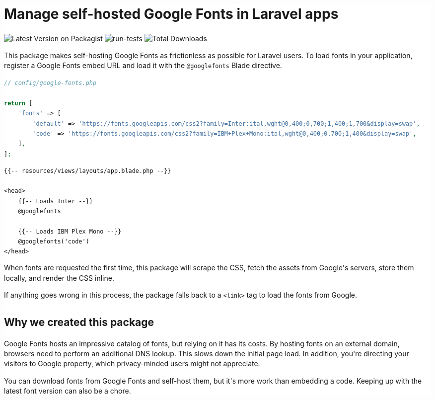 # Manage self-hosted Google Fonts in Laravel apps

[![Latest Version on Packagist](https://img.shields.io/packagist/v/spatie/laravel-google-fonts.svg?style=flat-square)](https://packagist.org/packages/spatie/laravel-google-fonts)
[![run-tests](https://github.com/spatie/laravel-google-fonts/actions/workflows/run-tests.yml/badge.svg)](https://github.com/spatie/laravel-google-fonts/actions/workflows/run-tests.yml)
[![Total Downloads](https://img.shields.io/packagist/dt/spatie/laravel-google-fonts.svg?style=flat-square)](https://packagist.org/packages/spatie/laravel-google-fonts)

This package makes self-hosting Google Fonts as frictionless as possible for Laravel users.  To load fonts in your application, register a Google Fonts embed URL and load it with the `@googlefonts` Blade directive.

```php
// config/google-fonts.php

return [
    'fonts' => [
        'default' => 'https://fonts.googleapis.com/css2?family=Inter:ital,wght@0,400;0,700;1,400;1,700&display=swap',
        'code' => 'https://fonts.googleapis.com/css2?family=IBM+Plex+Mono:ital,wght@0,400;0,700;1,400&display=swap',
    ],
];
```

```blade
{{-- resources/views/layouts/app.blade.php --}}

<head>
    {{-- Loads Inter --}}
    @googlefonts

    {{-- Loads IBM Plex Mono --}}
    @googlefonts('code')
</head>
```

When fonts are requested the first time, this package will scrape the CSS, fetch the assets from Google's servers, store them locally, and render the CSS inline.

If anything goes wrong in this process, the package falls back to a `<link>` tag to load the fonts from Google.

## Why we created this package

Google Fonts hosts an impressive catalog of fonts, but relying on it has its costs. By hosting fonts on an external domain, browsers need to perform an additional DNS lookup. This slows down the initial page load. In addition, you're directing your visitors to Google property, which privacy-minded users might not appreciate.

You can download fonts from Google Fonts and self-host them, but it's more work than embedding a code. Keeping up with the latest font version can also be a chore.
